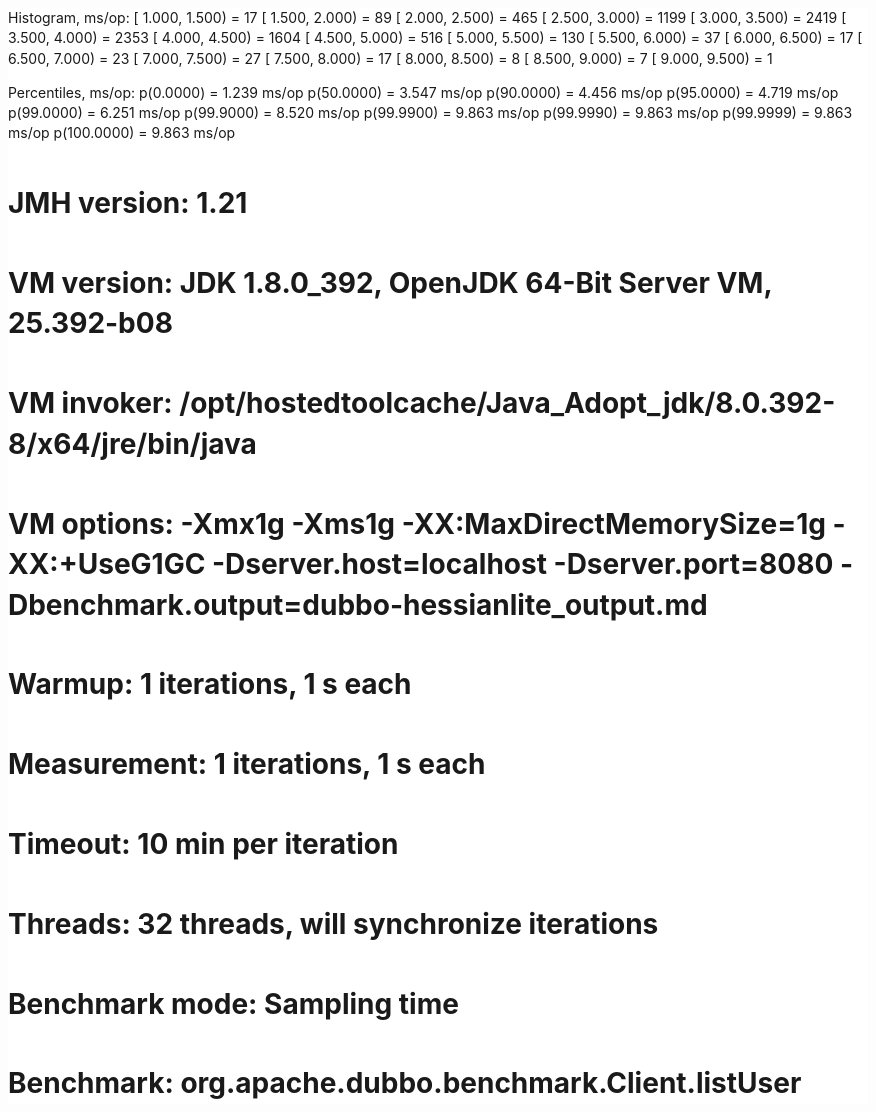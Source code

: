   Histogram, ms/op:
    [ 1.000,  1.500) = 17 
    [ 1.500,  2.000) = 89 
    [ 2.000,  2.500) = 465 
    [ 2.500,  3.000) = 1199 
    [ 3.000,  3.500) = 2419 
    [ 3.500,  4.000) = 2353 
    [ 4.000,  4.500) = 1604 
    [ 4.500,  5.000) = 516 
    [ 5.000,  5.500) = 130 
    [ 5.500,  6.000) = 37 
    [ 6.000,  6.500) = 17 
    [ 6.500,  7.000) = 23 
    [ 7.000,  7.500) = 27 
    [ 7.500,  8.000) = 17 
    [ 8.000,  8.500) = 8 
    [ 8.500,  9.000) = 7 
    [ 9.000,  9.500) = 1 

  Percentiles, ms/op:
      p(0.0000) =      1.239 ms/op
     p(50.0000) =      3.547 ms/op
     p(90.0000) =      4.456 ms/op
     p(95.0000) =      4.719 ms/op
     p(99.0000) =      6.251 ms/op
     p(99.9000) =      8.520 ms/op
     p(99.9900) =      9.863 ms/op
     p(99.9990) =      9.863 ms/op
     p(99.9999) =      9.863 ms/op
    p(100.0000) =      9.863 ms/op


# JMH version: 1.21
# VM version: JDK 1.8.0_392, OpenJDK 64-Bit Server VM, 25.392-b08
# VM invoker: /opt/hostedtoolcache/Java_Adopt_jdk/8.0.392-8/x64/jre/bin/java
# VM options: -Xmx1g -Xms1g -XX:MaxDirectMemorySize=1g -XX:+UseG1GC -Dserver.host=localhost -Dserver.port=8080 -Dbenchmark.output=dubbo-hessianlite_output.md
# Warmup: 1 iterations, 1 s each
# Measurement: 1 iterations, 1 s each
# Timeout: 10 min per iteration
# Threads: 32 threads, will synchronize iterations
# Benchmark mode: Sampling time
# Benchmark: org.apache.dubbo.benchmark.Client.listUser
